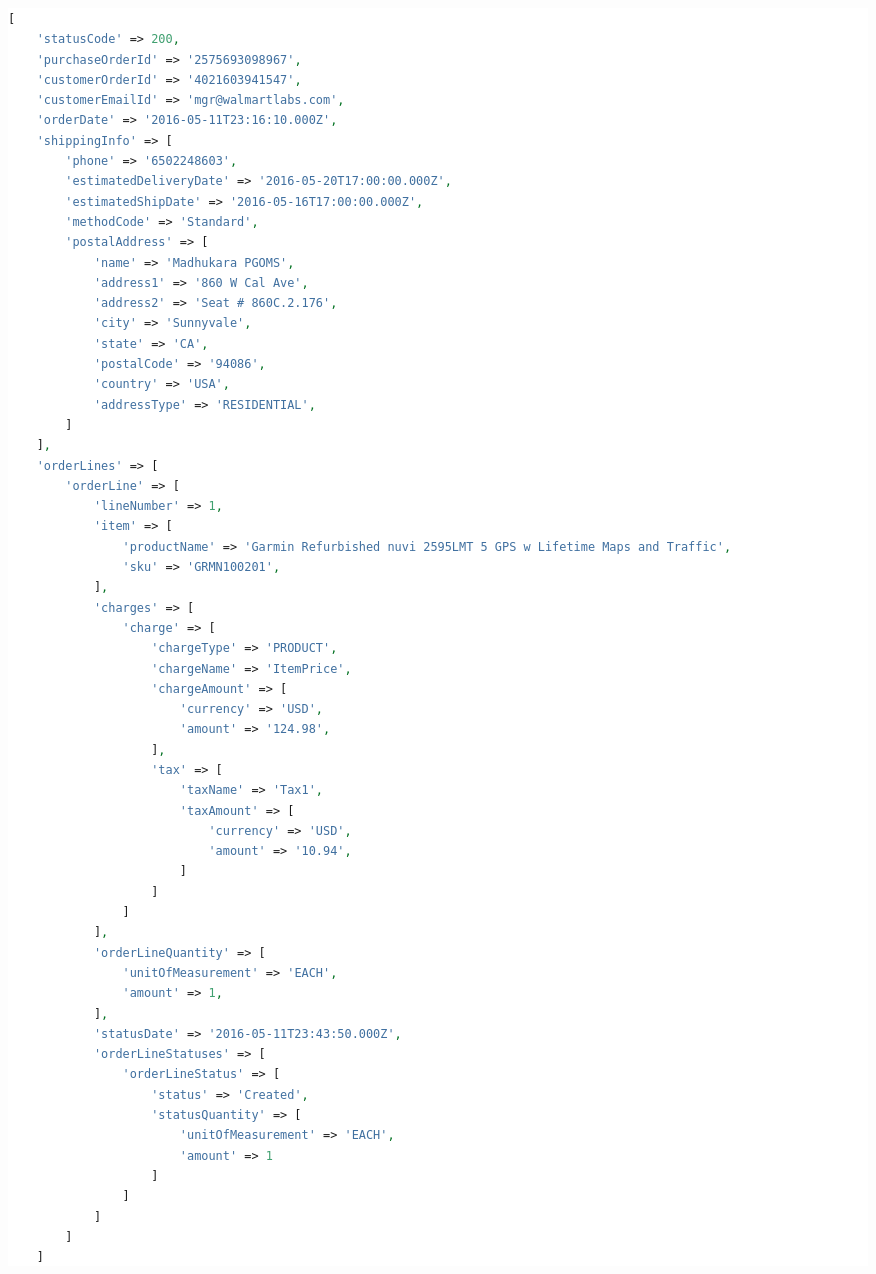 ```php
[
    'statusCode' => 200,
    'purchaseOrderId' => '2575693098967',
    'customerOrderId' => '4021603941547',
    'customerEmailId' => 'mgr@walmartlabs.com',
    'orderDate' => '2016-05-11T23:16:10.000Z',
    'shippingInfo' => [
        'phone' => '6502248603',
        'estimatedDeliveryDate' => '2016-05-20T17:00:00.000Z',
        'estimatedShipDate' => '2016-05-16T17:00:00.000Z',
        'methodCode' => 'Standard',
        'postalAddress' => [
            'name' => 'Madhukara PGOMS',
            'address1' => '860 W Cal Ave',
            'address2' => 'Seat # 860C.2.176',
            'city' => 'Sunnyvale',
            'state' => 'CA',
            'postalCode' => '94086',
            'country' => 'USA',
            'addressType' => 'RESIDENTIAL',
        ]
    ],
    'orderLines' => [
        'orderLine' => [
            'lineNumber' => 1,
            'item' => [
                'productName' => 'Garmin Refurbished nuvi 2595LMT 5 GPS w Lifetime Maps and Traffic',
                'sku' => 'GRMN100201',
            ],
            'charges' => [
                'charge' => [
                    'chargeType' => 'PRODUCT',
                    'chargeName' => 'ItemPrice',
                    'chargeAmount' => [
                        'currency' => 'USD',
                        'amount' => '124.98',
                    ],
                    'tax' => [
                        'taxName' => 'Tax1',
                        'taxAmount' => [
                            'currency' => 'USD',
                            'amount' => '10.94',
                        ]
                    ]
                ]
            ],
            'orderLineQuantity' => [
                'unitOfMeasurement' => 'EACH',
                'amount' => 1,
            ],
            'statusDate' => '2016-05-11T23:43:50.000Z',
            'orderLineStatuses' => [
                'orderLineStatus' => [
                    'status' => 'Created',
                    'statusQuantity' => [
                        'unitOfMeasurement' => 'EACH',
                        'amount' => 1
                    ]
                ]
            ]
        ]
    ]
```